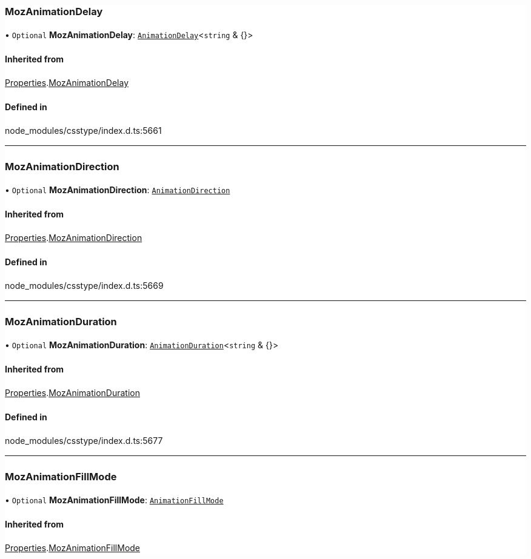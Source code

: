 ### MozAnimationDelay

• `Optional` **MozAnimationDelay**: [`AnimationDelay`](../wiki/%3Cinternal%3E#animationdelay)<`string` & {}\>

#### Inherited from

[Properties](../wiki/%3Cinternal%3E.Properties).[MozAnimationDelay](../wiki/%3Cinternal%3E.Properties#mozanimationdelay)

#### Defined in

node_modules/csstype/index.d.ts:5661

___

### MozAnimationDirection

• `Optional` **MozAnimationDirection**: [`AnimationDirection`](../wiki/%3Cinternal%3E#animationdirection)

#### Inherited from

[Properties](../wiki/%3Cinternal%3E.Properties).[MozAnimationDirection](../wiki/%3Cinternal%3E.Properties#mozanimationdirection)

#### Defined in

node_modules/csstype/index.d.ts:5669

___

### MozAnimationDuration

• `Optional` **MozAnimationDuration**: [`AnimationDuration`](../wiki/%3Cinternal%3E#animationduration)<`string` & {}\>

#### Inherited from

[Properties](../wiki/%3Cinternal%3E.Properties).[MozAnimationDuration](../wiki/%3Cinternal%3E.Properties#mozanimationduration)

#### Defined in

node_modules/csstype/index.d.ts:5677

___

### MozAnimationFillMode

• `Optional` **MozAnimationFillMode**: [`AnimationFillMode`](../wiki/%3Cinternal%3E#animationfillmode)

#### Inherited from

[Properties](../wiki/%3Cinternal%3E.Properties).[MozAnimationFillMode](../wiki/%3Cinternal%3E.Properties#mozanimationfillmode)

